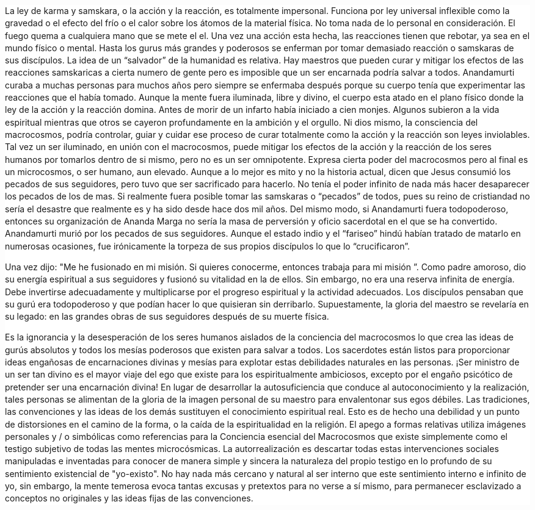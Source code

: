 La ley de karma y samskara, o la acción y la reacción, es totalmente impersonal. Funciona por ley universal inflexible como la gravedad o el efecto del frío o el calor sobre los átomos de la material física. No toma nada de lo personal en consideración. El fuego quema a cualquiera mano que se mete el el. Una vez una acción esta hecha, las reacciones tienen que rebotar, ya sea en el mundo físico o mental. Hasta los gurus más grandes y poderosos se enferman por tomar demasiado reacción o samskaras de sus discípulos. La idea de un “salvador” de la humanidad es relativa. Hay maestros que pueden curar y mitigar los efectos de las reacciones samskaricas a cierta numero de gente pero es imposible que un ser encarnada podría salvar a todos. Anandamurti curaba a muchas personas para muchos años pero siempre se enfermaba después porque su cuerpo tenía que experimentar las reacciones que el había tomado. Aunque la mente fuera iluminada, libre y divino, el cuerpo esta atado en el plano físico donde la ley de la acción y la reacción domina. Antes de morir de un infarto había iniciado a cien monjes. Algunos subieron a la vida espiritual mientras que otros se cayeron profundamente en la ambición y el orgullo. Ni dios mismo, la consciencia del macrocosmos, podría controlar, guiar y cuidar ese proceso de curar totalmente como la acción y la reacción son leyes inviolables. Tal vez un ser iluminado, en unión con el macrocosmos, puede mitigar los efectos de la acción y la reacción de los seres humanos por tomarlos dentro de si mismo, pero no es un ser omnipotente. Expresa cierta poder del macrocosmos pero al final es un microcosmos, o ser humano, aun elevado. Aunque a lo mejor es mito y no la historia actual, dicen que Jesus consumió los pecados de sus seguidores, pero tuvo que ser sacrificado para hacerlo. No tenía el poder infinito de nada más hacer desaparecer los pecados de los de mas. Si realmente fuera posible tomar las samskaras o “pecados” de todos, pues su reino de cristiandad no sería el desastre que realmente es y ha sido desde hace dos mil años. Del mismo modo, si Anandamurti fuera todopoderoso, entonces su organización de Ananda Marga no sería la masa de perversión y oficio sacerdotal en el que se ha convertido. Anandamurti murió por los pecados de sus seguidores. Aunque el estado indio y el “fariseo” hindú habían tratado de matarlo en numerosas ocasiones, fue irónicamente la torpeza de sus propios discípulos lo que lo “crucificaron”.  
  
Una vez dijo: "Me he fusionado en mi misión. Si quieres conocerme, entonces trabaja para mi misión ”. Como padre amoroso, dio su energía espiritual a sus seguidores y fusionó su vitalidad en la de ellos. Sin embargo, no era una reserva infinita de energía. Debe invertirse adecuadamente y multiplicarse por el progreso espiritual y la actividad adecuados. Los discípulos pensaban que su gurú era todopoderoso y que podían hacer lo que quisieran sin derribarlo. Supuestamente, la gloria del maestro se revelaría en su legado: en las grandes obras de sus seguidores después de su muerte física.  
  
Es la ignorancia y la desesperación de los seres humanos aislados de la conciencia del macrocosmos lo que crea las ideas de gurús absolutos y todos los mesías poderosos que existen para salvar a todos. Los sacerdotes están listos para proporcionar ideas engañosas de encarnaciones divinas y mesías para explotar estas debilidades naturales en las personas. ¡Ser ministro de un ser tan divino es el mayor viaje del ego que existe para los espiritualmente ambiciosos, excepto por el engaño psicótico de pretender ser una encarnación divina! En lugar de desarrollar la autosuficiencia que conduce al autoconocimiento y la realización, tales personas se alimentan de la gloria de la imagen personal de su maestro para envalentonar sus egos débiles. Las tradiciones, las convenciones y las ideas de los demás sustituyen el conocimiento espiritual real. Esto es de hecho una debilidad y un punto de distorsiones en el camino de la forma, o la caída de la espiritualidad en la religión. El apego a formas relativas utiliza imágenes personales y / o simbólicas como referencias para la Conciencia esencial del Macrocosmos que existe simplemente como el testigo subjetivo de todas las mentes microcósmicas. La autorrealización es descartar todas estas intervenciones sociales manipuladas e inventadas para conocer de manera simple y sincera la naturaleza del propio testigo en lo profundo de su sentimiento existencial de "yo-existo". No hay nada más cercano y natural al ser interno que este sentimiento interno e infinito de yo, sin embargo, la mente temerosa evoca tantas excusas y pretextos para no verse a sí mismo, para permanecer esclavizado a conceptos no originales y las ideas fijas de las convenciones.  
  
